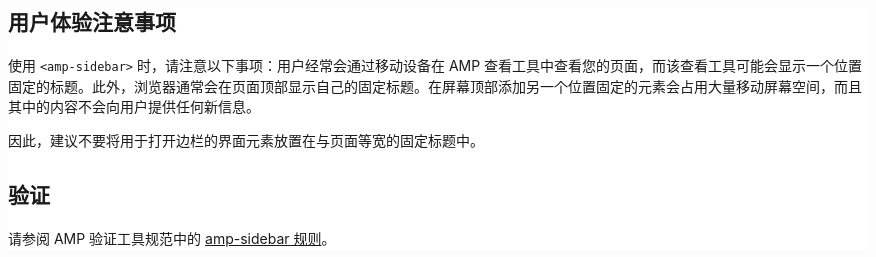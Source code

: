 ## 用户体验注意事项 <a name="ux-considerations"></a>

使用 `<amp-sidebar>` 时，请注意以下事项：用户经常会通过移动设备在 AMP 查看工具中查看您的页面，而该查看工具可能会显示一个位置固定的标题。此外，浏览器通常会在页面顶部显示自己的固定标题。在屏幕顶部添加另一个位置固定的元素会占用大量移动屏幕空间，而且其中的内容不会向用户提供任何新信息。

因此，建议不要将用于打开边栏的界面元素放置在与页面等宽的固定标题中。

## 验证 <a name="validation"></a>

请参阅 AMP 验证工具规范中的 [amp-sidebar 规则](https://github.com/ampproject/amphtml/blob/master/extensions/amp-sidebar/validator-amp-sidebar.protoascii)。
